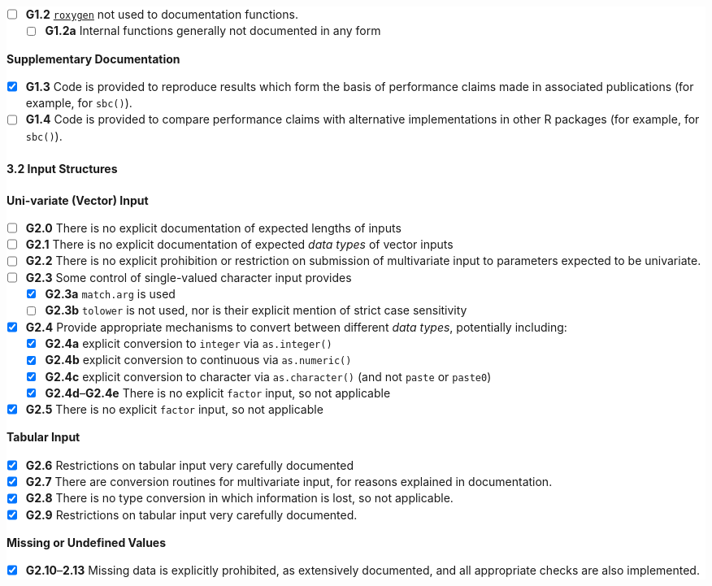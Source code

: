 -   [ ] **G1.2** [`roxygen`](https://roxygen2.r-lib.org/) not used to
    documentation functions.
    -   [ ] **G1.2a** Internal functions generally not documented in any
        form

**Supplementary Documentation**

-   [x] **G1.3** Code is provided to reproduce results which form the
    basis of performance claims made in associated publications (for
    example, for `sbc()`).
-   [ ] **G1.4** Code is provided to compare performance claims with
    alternative implementations in other R packages (for example, for
    `sbc()`).

#### 3.2 Input Structures

**Uni-variate (Vector) Input**

-   [ ] **G2.0** There is no explicit documentation of expected lengths
    of inputs
-   [ ] **G2.1** There is no explicit documentation of expected *data
    types* of vector inputs
-   [ ] **G2.2** There is no explicit prohibition or restriction on
    submission of multivariate input to parameters expected to be
    univariate.
-   [ ] **G2.3** Some control of single-valued character input provides
    -   [x] **G2.3a** `match.arg` is used
    -   [ ] **G2.3b** `tolower` is not used, nor is their explicit
        mention of strict case sensitivity
-   [x] **G2.4** Provide appropriate mechanisms to convert between
    different *data types*, potentially including:
    -   [x] **G2.4a** explicit conversion to `integer` via
        `as.integer()`
    -   [x] **G2.4b** explicit conversion to continuous via
        `as.numeric()`
    -   [x] **G2.4c** explicit conversion to character via
        `as.character()` (and not `paste` or `paste0`)
    -   [x] **G2.4d**–**G2.4e** There is no explicit `factor` input, so
        not applicable
-   [x] **G2.5** There is no explicit `factor` input, so not applicable

**Tabular Input**

-   [x] **G2.6** Restrictions on tabular input very carefully documented
-   [x] **G2.7** There are conversion routines for multivariate input,
    for reasons explained in documentation.
-   [x] **G2.8** There is no type conversion in which information is
    lost, so not applicable.
-   [x] **G2.9** Restrictions on tabular input very carefully
    documented.

**Missing or Undefined Values**

-   [x] **G2.10**–**2.13** Missing data is explicitly prohibited, as
    extensively documented, and all appropriate checks are also
    implemented.
